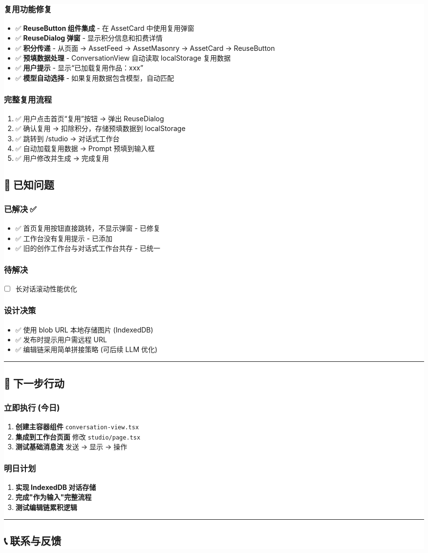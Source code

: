 ### 复用功能修复
- ✅ **ReuseButton 组件集成** - 在 AssetCard 中使用复用弹窗
- ✅ **ReuseDialog 弹窗** - 显示积分信息和扣费详情
- ✅ **积分传递** - 从页面 → AssetFeed → AssetMasonry → AssetCard → ReuseButton
- ✅ **预填数据处理** - ConversationView 自动读取 localStorage 复用数据
- ✅ **用户提示** - 显示“已加载复用作品：xxx”
- ✅ **模型自动选择** - 如果复用数据包含模型，自动匹配

### 完整复用流程
1. ✅ 用户点击首页“复用”按钮 → 弹出 ReuseDialog
2. ✅ 确认复用 → 扣除积分，存储预填数据到 localStorage
3. ✅ 跳转到 /studio → 对话式工作台
4. ✅ 自动加载复用数据 → Prompt 预填到输入框
5. ✅ 用户修改并生成 → 完成复用

## 🐛 已知问题

### 已解决 ✅
- ✅ 首页复用按钮直接跳转，不显示弹窗 - 已修复
- ✅ 工作台没有复用提示 - 已添加
- ✅ 旧的创作工作台与对话式工作台共存 - 已统一

### 待解决
- [ ] 长对话滚动性能优化

### 设计决策
- ✅ 使用 blob URL 本地存储图片 (IndexedDB)
- ✅ 发布时提示用户需远程 URL
- ✅ 编辑链采用简单拼接策略 (可后续 LLM 优化)

---

## 📝 下一步行动

### 立即执行 (今日)
1. **创建主容器组件** `conversation-view.tsx`
2. **集成到工作台页面** 修改 `studio/page.tsx`
3. **测试基础消息流** 发送 -> 显示 -> 操作

### 明日计划
1. **实现 IndexedDB 对话存储**
2. **完成"作为输入"完整流程**
3. **测试编辑链累积逻辑**

---

## 📞 联系与反馈
